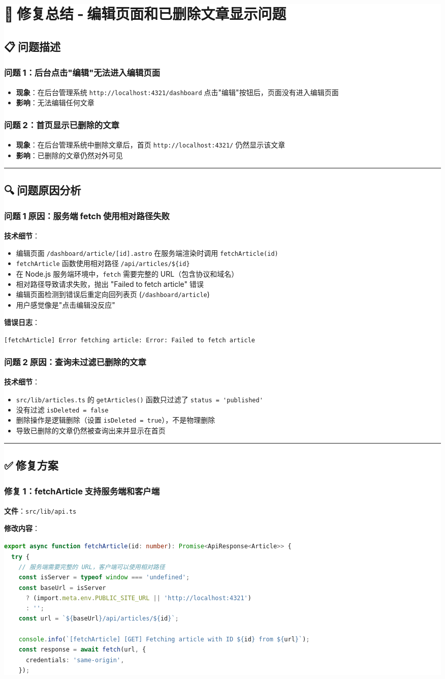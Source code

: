 # 🔧 修复总结 - 编辑页面和已删除文章显示问题

## 📋 问题描述

### 问题 1：后台点击"编辑"无法进入编辑页面
- **现象**：在后台管理系统 `http://localhost:4321/dashboard` 点击"编辑"按钮后，页面没有进入编辑页面
- **影响**：无法编辑任何文章

### 问题 2：首页显示已删除的文章
- **现象**：在后台管理系统中删除文章后，首页 `http://localhost:4321/` 仍然显示该文章
- **影响**：已删除的文章仍然对外可见

---

## 🔍 问题原因分析

### 问题 1 原因：服务端 fetch 使用相对路径失败

**技术细节**：
- 编辑页面 `/dashboard/article/[id].astro` 在服务端渲染时调用 `fetchArticle(id)`
- `fetchArticle` 函数使用相对路径 `/api/articles/${id}`
- 在 Node.js 服务端环境中，`fetch` 需要完整的 URL（包含协议和域名）
- 相对路径导致请求失败，抛出 "Failed to fetch article" 错误
- 编辑页面检测到错误后重定向回列表页 (`/dashboard/article`)
- 用户感觉像是"点击编辑没反应"

**错误日志**：
```
[fetchArticle] Error fetching article: Error: Failed to fetch article
```

### 问题 2 原因：查询未过滤已删除的文章

**技术细节**：
- `src/lib/articles.ts` 的 `getArticles()` 函数只过滤了 `status = 'published'`
- 没有过滤 `isDeleted = false`
- 删除操作是逻辑删除（设置 `isDeleted = true`），不是物理删除
- 导致已删除的文章仍然被查询出来并显示在首页

---

## ✅ 修复方案

### 修复 1：fetchArticle 支持服务端和客户端

**文件**：`src/lib/api.ts`

**修改内容**：
```typescript
export async function fetchArticle(id: number): Promise<ApiResponse<Article>> {
  try {
    // 服务端需要完整的 URL，客户端可以使用相对路径
    const isServer = typeof window === 'undefined';
    const baseUrl = isServer 
      ? (import.meta.env.PUBLIC_SITE_URL || 'http://localhost:4321')
      : '';
    const url = `${baseUrl}/api/articles/${id}`;
    
    console.info(`[fetchArticle] [GET] Fetching article with ID ${id} from ${url}`);
    const response = await fetch(url, {
      credentials: 'same-origin',
    });
```